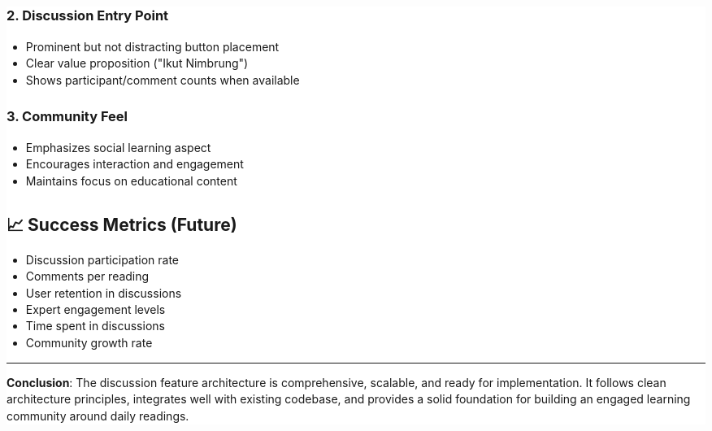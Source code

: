 ### 2. Discussion Entry Point

- Prominent but not distracting button placement
- Clear value proposition ("Ikut Nimbrung")
- Shows participant/comment counts when available

### 3. Community Feel

- Emphasizes social learning aspect
- Encourages interaction and engagement
- Maintains focus on educational content

## 📈 Success Metrics (Future)

- Discussion participation rate
- Comments per reading
- User retention in discussions
- Expert engagement levels
- Time spent in discussions
- Community growth rate

---

**Conclusion**: The discussion feature architecture is comprehensive, scalable, and ready for implementation. It follows clean architecture principles, integrates well with existing codebase, and provides a solid foundation for building an engaged learning community around daily readings.
